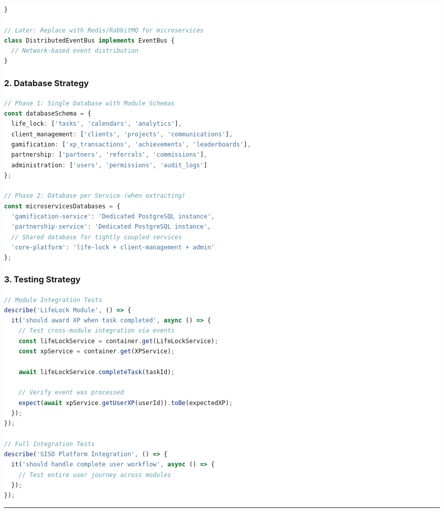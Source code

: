 ```typescript
}

// Later: Replace with Redis/RabbitMQ for microservices
class DistributedEventBus implements EventBus {
  // Network-based event distribution
}
```

### **2. Database Strategy**
```typescript
// Phase 1: Single Database with Module Schemas
const databaseSchema = {
  life_lock: ['tasks', 'calendars', 'analytics'],
  client_management: ['clients', 'projects', 'communications'],
  gamification: ['xp_transactions', 'achievements', 'leaderboards'],
  partnership: ['partners', 'referrals', 'commissions'],
  administration: ['users', 'permissions', 'audit_logs']
};

// Phase 2: Database per Service (when extracting)
const microservicesDatabases = {
  'gamification-service': 'Dedicated PostgreSQL instance',
  'partnership-service': 'Dedicated PostgreSQL instance',
  // Shared database for tightly coupled services
  'core-platform': 'life-lock + client-management + admin'
};
```

### **3. Testing Strategy**
```typescript
// Module Integration Tests
describe('LifeLock Module', () => {
  it('should award XP when task completed', async () => {
    // Test cross-module integration via events
    const lifeLockService = container.get(LifeLockService);
    const xpService = container.get(XPService);
    
    await lifeLockService.completeTask(taskId);
    
    // Verify event was processed
    expect(await xpService.getUserXP(userId)).toBe(expectedXP);
  });
});

// Full Integration Tests
describe('SISO Platform Integration', () => {
  it('should handle complete user workflow', async () => {
    // Test entire user journey across modules
  });
});
```

---